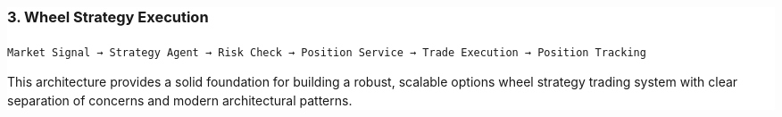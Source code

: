 ### 3. Wheel Strategy Execution
```
Market Signal → Strategy Agent → Risk Check → Position Service → Trade Execution → Position Tracking
```

This architecture provides a solid foundation for building a robust, scalable options wheel strategy trading system with clear separation of concerns and modern architectural patterns.